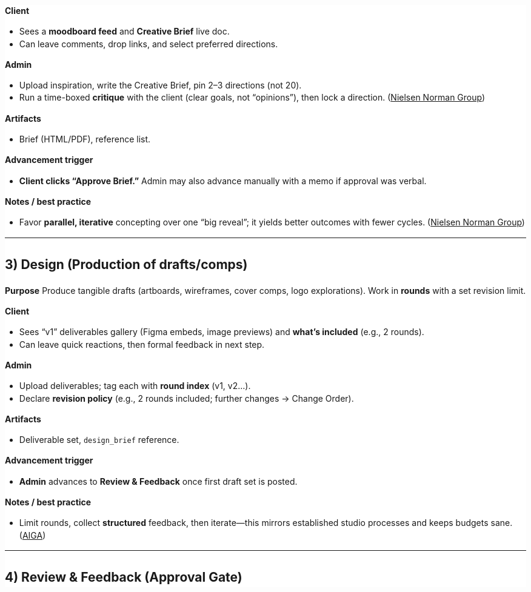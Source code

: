 **Client**

* Sees a **moodboard feed** and **Creative Brief** live doc.
* Can leave comments, drop links, and select preferred directions.

**Admin**

* Upload inspiration, write the Creative Brief, pin 2–3 directions (not 20).
* Run a time-boxed **critique** with the client (clear goals, not “opinions”), then lock a direction. ([Nielsen Norman Group][6])

**Artifacts**

* Brief (HTML/PDF), reference list.

**Advancement trigger**

* **Client clicks “Approve Brief.”** Admin may also advance manually with a memo if approval was verbal.

**Notes / best practice**

* Favor **parallel, iterative** concepting over one “big reveal”; it yields better outcomes with fewer cycles. ([Nielsen Norman Group][5])

---

## 3) Design (Production of drafts/comps)

**Purpose**
Produce tangible drafts (artboards, wireframes, cover comps, logo explorations). Work in **rounds** with a set revision limit.

**Client**

* Sees “v1” deliverables gallery (Figma embeds, image previews) and **what’s included** (e.g., 2 rounds).
* Can leave quick reactions, then formal feedback in next step.

**Admin**

* Upload deliverables; tag each with **round index** (v1, v2…).
* Declare **revision policy** (e.g., 2 rounds included; further changes → Change Order).

**Artifacts**

* Deliverable set, `design_brief` reference.

**Advancement trigger**

* **Admin** advances to **Review & Feedback** once first draft set is posted.

**Notes / best practice**

* Limit rounds, collect **structured** feedback, then iterate—this mirrors established studio processes and keeps budgets sane. ([AIGA][1])

---

## 4) Review & Feedback (Approval Gate)


[1]: https://www.aiga.org/resources/aiga-standard-form-of-agreement-for-design-services?utm_source=chatgpt.com "AIGA Standard Form of Agreement for Design Services"
[2]: https://docs.stripe.com/payments/handling-payment-events?utm_source=chatgpt.com "Triggering actions with webhooks - Stripe Documentation"
[3]: https://www.aiga.org/sites/default/files/2021-04/standard-form-of-agreement-for-design-services.pdf?utm_source=chatgpt.com "[PDF] Standard Form of Agreement for Design Services - AIGA"
[4]: https://davidberman.com/wp-content/uploads/AIGA-Standard-Form-of-Agreement-for-Design-Services.pdf?utm_source=chatgpt.com "[PDF] STANDARD FORM OF AGREEMENT FOR DESIGN SERVICES"
[5]: https://www.nngroup.com/articles/parallel-and-iterative-design/?utm_source=chatgpt.com "Parallel & Iterative Design + Competitive Testing = High Usability"
[6]: https://www.nngroup.com/articles/design-critiques/?utm_source=chatgpt.com "Design Critiques: Encourage a Positive Culture to Improve Products"
[7]: https://www.4over4.com/content-hub/stories/printing-checklist?srsltid=AfmBOopkE7V84Pnnko-QxkE_GP1pXTHM_J9ftRz77crnJK1qtqThCJrg&utm_source=chatgpt.com "Master Printing Checklist: Your Complete Quality Guide - 4OVER4"
[8]: https://disk.com/resources/print-quality-control/?utm_source=chatgpt.com "Print Quality Control: Ensuring Consistency in Every Print Stage"
[9]: https://www.thebusinesstoolkit.com/prepress-checklist-how-to-prepare-your-design-for-print/?srsltid=AfmBOoppCbUME2ttQnqCxiDqhMe6QcekSq9ROCTDC_QcYLiv9A3IOhRs&utm_source=chatgpt.com "Prepress Checklist: How to prepare your design for print"
[10]: https://des.wa.gov/services/printing-mailing/resource-center/how-perform-press-check?utm_source=chatgpt.com "How to Perform a Press Check"
[11]: https://syncromsp.com/blog/software-deployment-checklist/?utm_source=chatgpt.com "Software Deployment Checklist: A Guide for IT Professionals - Syncro"
[12]: https://codefresh.io/learn/software-deployment/?utm_source=chatgpt.com "What Is Software Deployment? Checklist and Strategies - Codefresh"
[13]: https://docs.stripe.com/webhooks?utm_source=chatgpt.com "Receive Stripe events in your webhook endpoint"
[14]: https://www.stigg.io/blog-posts/best-practices-i-wish-we-knew-when-integrating-stripe-webhooks?utm_source=chatgpt.com "Best practices I wish we knew when integrating Stripe webhooks"
[15]: https://coda.io/%40laila-robinson/software-deployment-checklist?utm_source=chatgpt.com "Ultimate Software Deployment Checklist [+Best Practices] - Coda"
[16]: https://www.aiga.org/resources/payment-strategies-for-freelance-designers-and-design-firms?utm_source=chatgpt.com "Payment Strategies for Freelance Designers and Design Firms - AIGA"
[17]: https://docs.stripe.com/api/events/types?utm_source=chatgpt.com "Types of events | Stripe API Reference"